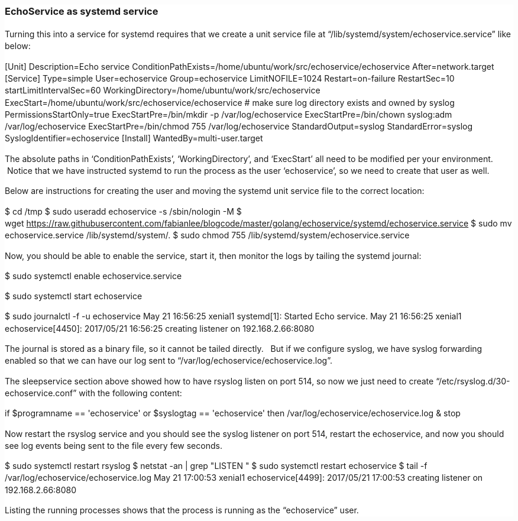 ### EchoService as systemd service

Turning this into a service for systemd requires that we create a unit service file at “/lib/systemd/system/echoservice.service” like below:

\[Unit\]  Description\=Echo service ConditionPathExists\=/home/ubuntu/work/src/echoservice/echoservice After\=network.target \[Service\]  Type\=simple User\=echoservice Group\=echoservice LimitNOFILE\=1024  Restart\=on\-failure RestartSec\=10 startLimitIntervalSec\=60  WorkingDirectory\=/home/ubuntu/work/src/echoservice ExecStart\=/home/ubuntu/work/src/echoservice/echoservice \# make sure log directory exists and owned by syslog  PermissionsStartOnly\=true  ExecStartPre\=/bin/mkdir \-p /var/log/echoservice ExecStartPre\=/bin/chown syslog:adm /var/log/echoservice ExecStartPre\=/bin/chmod 755  /var/log/echoservice StandardOutput\=syslog StandardError\=syslog SyslogIdentifier\=echoservice \[Install\]  WantedBy\=multi\-user.target

The absolute paths in ‘ConditionPathExists’, ‘WorkingDirectory’, and ‘ExecStart’ all need to be modified per your environment.  Notice that we have instructed systemd to run the process as the user ‘echoservice’, so we need to create that user as well.

Below are instructions for creating the user and moving the systemd unit service file to the correct location:

$ cd /tmp
$ sudo useradd echoservice \-s /sbin/nologin \-M
$ wget https://raw.githubusercontent.com/fabianlee/blogcode/master/golang/echoservice/systemd/echoservice.service $ sudo mv echoservice.service /lib/systemd/system/. $ sudo chmod 755  /lib/systemd/system/echoservice.service

Now, you should be able to enable the service, start it, then monitor the logs by tailing the systemd journal:

$ sudo systemctl enable echoservice.service

$ sudo systemctl start echoservice

$ sudo journalctl \-f \-u echoservice May  21  16:56:25 xenial1 systemd\[1\]:  Started  Echo service.  May  21  16:56:25 xenial1 echoservice\[4450\]:  2017/05/21  16:56:25 creating listener on 192.168.2.66:8080

The journal is stored as a binary file, so it cannot be tailed directly.   But if we configure syslog, we have syslog forwarding enabled so that we can have our log sent to “/var/log/echoservice/echoservice.log”.

The sleepservice section above showed how to have rsyslog listen on port 514, so now we just need to create “/etc/rsyslog.d/30\-echoservice.conf” with the following content:

if $programname \==  'echoservice'  or $syslogtag \==  'echoservice'  then  /var/log/echoservice/echoservice.log & stop

Now restart the rsyslog service and you should see the syslog listener on port 514, restart the echoservice, and now you should see log events being sent to the file every few seconds.

$ sudo systemctl restart rsyslog
$ netstat \-an | grep "LISTEN " $ sudo systemctl restart echoservice
$ tail \-f /var/log/echoservice/echoservice.log May  21  17:00:53 xenial1 echoservice\[4499\]:  2017/05/21  17:00:53 creating listener on 192.168.2.66:8080

Listing the running processes shows that the process is running as the “echoservice” user.
